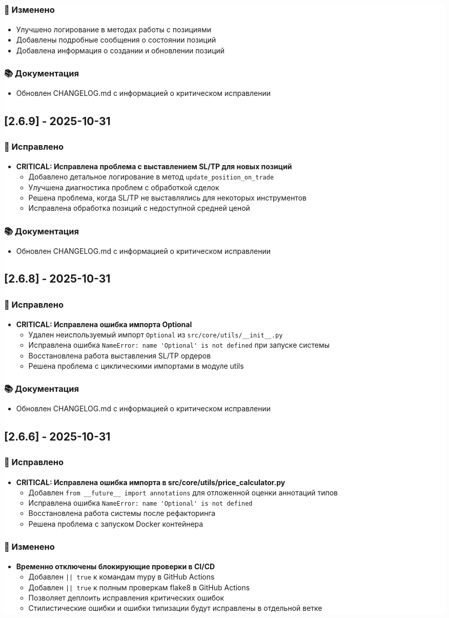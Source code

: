 ### 🔄 Изменено
- Улучшено логирование в методах работы с позициями
- Добавлены подробные сообщения о состоянии позиций
- Добавлена информация о создании и обновлении позиций

### 📚 Документация
- Обновлен CHANGELOG.md с информацией о критическом исправлении

## [2.6.9] - 2025-10-31

### 🔧 Исправлено
- **CRITICAL: Исправлена проблема с выставлением SL/TP для новых позиций**
  - Добавлено детальное логирование в метод `update_position_on_trade`
  - Улучшена диагностика проблем с обработкой сделок
  - Решена проблема, когда SL/TP не выставлялись для некоторых инструментов
  - Исправлена обработка позиций с недоступной средней ценой

### 📚 Документация
- Обновлен CHANGELOG.md с информацией о критическом исправлении

## [2.6.8] - 2025-10-31

### 🔧 Исправлено
- **CRITICAL: Исправлена ошибка импорта Optional**
  - Удален неиспользуемый импорт `Optional` из `src/core/utils/__init__.py`
  - Исправлена ошибка `NameError: name 'Optional' is not defined` при запуске системы
  - Восстановлена работа выставления SL/TP ордеров
  - Решена проблема с циклическими импортами в модуле utils

### 📚 Документация
- Обновлен CHANGELOG.md с информацией о критическом исправлении

## [2.6.6] - 2025-10-31

### 🔧 Исправлено
- **CRITICAL: Исправлена ошибка импорта в src/core/utils/price_calculator.py**
  - Добавлен `from __future__ import annotations` для отложенной оценки аннотаций типов
  - Исправлена ошибка `NameError: name 'Optional' is not defined`
  - Восстановлена работа системы после рефакторинга
  - Решена проблема с запуском Docker контейнера

### 🔄 Изменено
- **Временно отключены блокирующие проверки в CI/CD**
  - Добавлен `|| true` к командам mypy в GitHub Actions
  - Добавлен `|| true` к полным проверкам flake8 в GitHub Actions
  - Позволяет деплоить исправления критических ошибок
  - Стилистические ошибки и ошибки типизации будут исправлены в отдельной ветке
